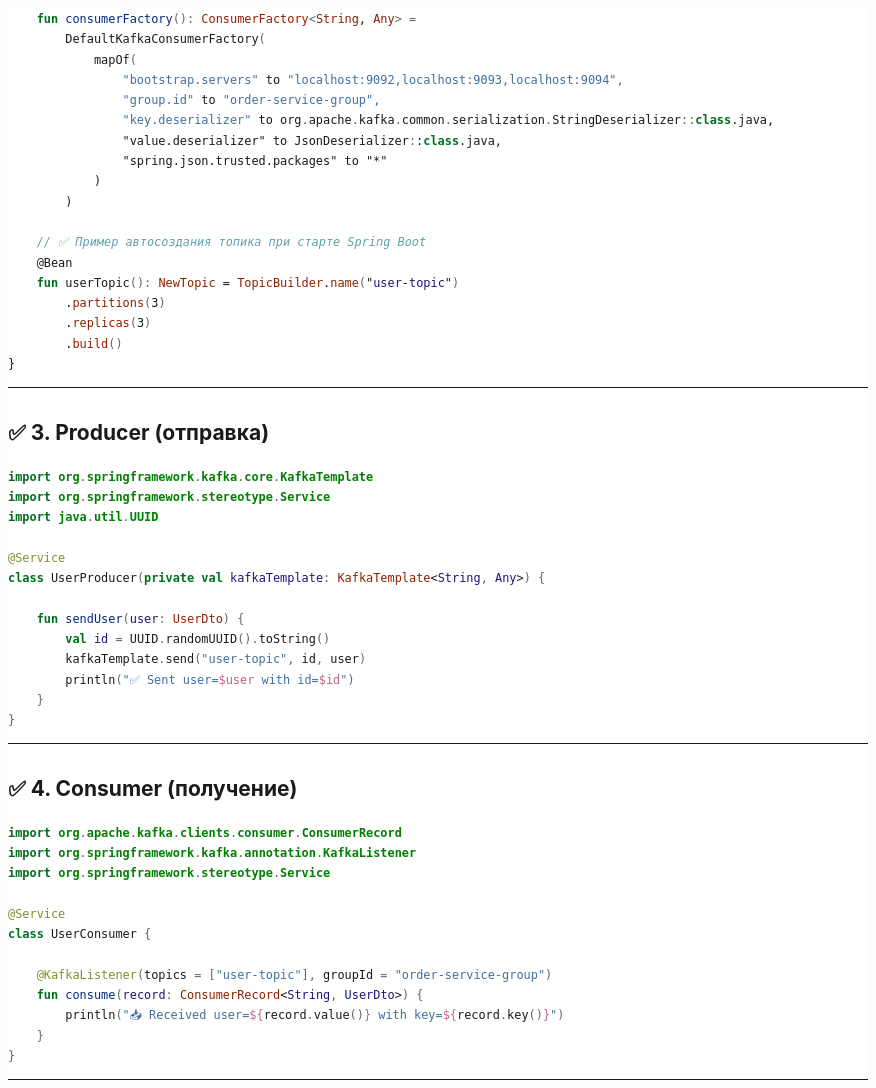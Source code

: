 ```kotlin
    fun consumerFactory(): ConsumerFactory<String, Any> =
        DefaultKafkaConsumerFactory(
            mapOf(
                "bootstrap.servers" to "localhost:9092,localhost:9093,localhost:9094",
                "group.id" to "order-service-group",
                "key.deserializer" to org.apache.kafka.common.serialization.StringDeserializer::class.java,
                "value.deserializer" to JsonDeserializer::class.java,
                "spring.json.trusted.packages" to "*"
            )
        )

    // ✅ Пример автосоздания топика при старте Spring Boot
    @Bean
    fun userTopic(): NewTopic = TopicBuilder.name("user-topic")
        .partitions(3)
        .replicas(3)
        .build()
}
```

---

## ✅ 3. Producer (отправка)

```kotlin
import org.springframework.kafka.core.KafkaTemplate
import org.springframework.stereotype.Service
import java.util.UUID

@Service
class UserProducer(private val kafkaTemplate: KafkaTemplate<String, Any>) {

    fun sendUser(user: UserDto) {
        val id = UUID.randomUUID().toString()
        kafkaTemplate.send("user-topic", id, user)
        println("✅ Sent user=$user with id=$id")
    }
}
```

---

## ✅ 4. Consumer (получение)

```kotlin
import org.apache.kafka.clients.consumer.ConsumerRecord
import org.springframework.kafka.annotation.KafkaListener
import org.springframework.stereotype.Service

@Service
class UserConsumer {

    @KafkaListener(topics = ["user-topic"], groupId = "order-service-group")
    fun consume(record: ConsumerRecord<String, UserDto>) {
        println("📥 Received user=${record.value()} with key=${record.key()}")
    }
}
```

---